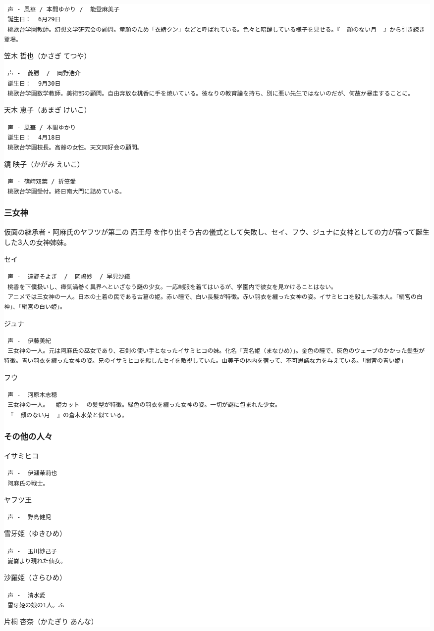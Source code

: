      声 - 風華 / 本間ゆかり /  能登麻美子 
     誕生日：  6月29日 
     桃歌台学園教師。幻想文学研究会の顧問。童顔のため「衣緒クン」などと呼ばれている。色々と暗躍している様子を見せる。『  顔のない月  』から引き続き登場。 
笠木 哲也（かさぎ てつや）

     声 -  菱勝  /  岡野浩介 
     誕生日：  9月30日 
     桃歌台学園数学教師。美術部の顧問。自由奔放な桃香に手を焼いている。彼なりの教育論を持ち、別に悪い先生ではないのだが、何故か暴走することに。 
天木 恵子（あまぎ けいこ）

     声 - 風華 / 本間ゆかり 
     誕生日：  4月18日 
     桃歌台学園校長。高齢の女性。天文同好会の顧問。 
鏡 映子（かがみ えいこ）

     声 - 篠崎双葉 / 折笠愛 
     桃歌台学園受付。終日南大門に詰めている。 

###  三女神



仮面の継承者・阿麻氏のヤフツが第二の  西王母  を作り出そう古の儀式として失敗し、セイ、フウ、ジュナに女神としての力が宿って誕生した3人の女神姉妹。

セイ

     声 -  遠野そよぎ  /  岡嶋妙  / 早見沙織 
     桃香を下僕扱いし、瘴気渦巻く異界へといざなう謎の少女。一応制服を着てはいるが、学園内で彼女を見かけることはない。 
     アニメでは三女神の一人。日本の土着の民である古葛の姫。赤い瞳で、白い長髮が特徴。赤い羽衣を纏った女神の姿。イサミヒコを殺した張本人。「絹宮の白神」、「絹宮の白い姫」。 
ジュナ

     声 -  伊藤美紀 
     三女神の一人。元は阿麻氏の巫女であり、石剣の使い手となったイサミヒコの妹。化名「真名姫（まなひめ）」。金色の瞳で、灰色のウェーブのかかった髪型が特徴。青い羽衣を纏った女神の姿。兄のイサミヒコを殺したセイを敵視していた。由美子の体内を宿って、不可思議な力を与えている。「闇宮の青い姫」 
フウ

     声 -  河原木志穂 
     三女神の一人。  姫カット  の髪型が特徴。緑色の羽衣を纏った女神の姿。一切が謎に包まれた少女。 
     『  顔のない月  』の倉木水菜と似ている。 

###  その他の人々



イサミヒコ

     声 -  伊瀬茉莉也 
     阿麻氏の戦士。 
ヤフツ王

     声 -  野島健児 
雪牙姫（ゆきひめ）

     声 -  玉川紗己子 
     崑崙より現れた仙女。 
沙羅姫（さらひめ）

     声 -  清水愛 
     雪牙姫の娘の1人。ふ 
片桐 杏奈（かたぎり あんな）
